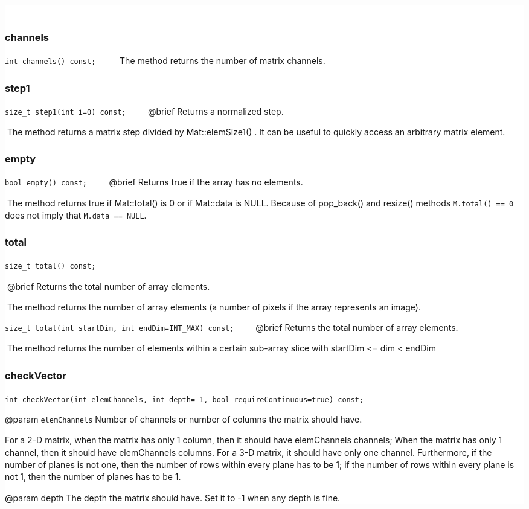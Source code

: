 ​     

### channels

 `int channels() const;     `
   The method returns the number of matrix channels.
​    

### step1

`size_t step1(int i=0) const;    `
​     @brief Returns a normalized step.    

​    The method returns a matrix step divided by Mat::elemSize1() . It can be useful to quickly access an    arbitrary matrix element.
​   

### empty

`bool empty() const;    `
​    @brief Returns true if the array has no elements.    

​    The method returns true if Mat::total() is 0 or if Mat::data is NULL. Because of pop_back() and    resize() methods `M.total() == 0` does not imply that `M.data == NULL`.
​     

### total

`size_t total() const;`    

​    @brief Returns the total number of array elements.    

​    The method returns the number of array elements (a number of pixels if the array represents an     image).
​    

`size_t total(int startDim, int endDim=INT_MAX) const;     `
​     @brief Returns the total number of array elements.    

​     The method returns the number of elements within a certain sub-array slice with startDim <= dim < endDim



### checkVector

`int checkVector(int elemChannels, int depth=-1, bool requireContinuous=true) const;`

@param `elemChannels` Number of channels or number of columns the matrix should have.

For a 2-D matrix, when the matrix has only 1 column, then it should have elemChannels channels; When the matrix has only 1 channel, then it should have elemChannels columns.
For a 3-D matrix, it should have only one channel. Furthermore, if the number of planes is not one, then the number of rows within every plane has to be 1; if the number of rows within every plane is not 1, then the number of planes has to be 1.

@param depth The depth the matrix should have. Set it to -1 when any depth is fine.
